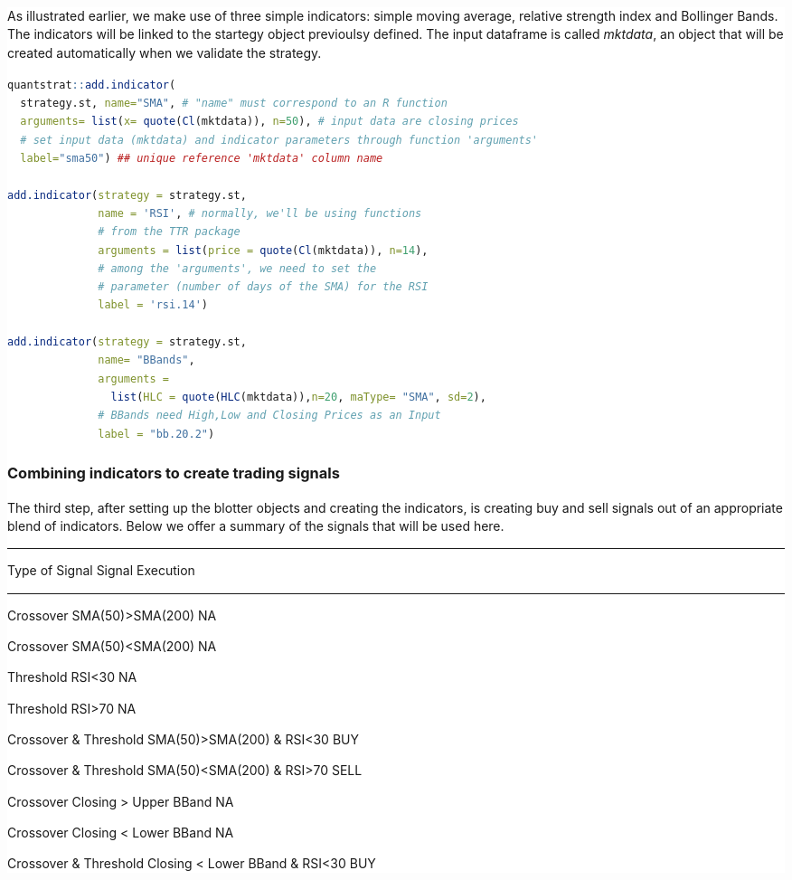 As illustrated earlier, we make use of three simple indicators: simple moving average, relative strength index and Bollinger Bands.
The indicators will be linked to the startegy object previoulsy defined. The input dataframe is called *mktdata*, an object that will be created automatically when we validate the strategy.


```r
quantstrat::add.indicator(
  strategy.st, name="SMA", # "name" must correspond to an R function
  arguments= list(x= quote(Cl(mktdata)), n=50), # input data are closing prices
  # set input data (mktdata) and indicator parameters through function 'arguments'
  label="sma50") ## unique reference 'mktdata' column name

add.indicator(strategy = strategy.st,
              name = 'RSI', # normally, we'll be using functions 
              # from the TTR package 
              arguments = list(price = quote(Cl(mktdata)), n=14), 
              # among the 'arguments', we need to set the 
              # parameter (number of days of the SMA) for the RSI
              label = 'rsi.14')

add.indicator(strategy = strategy.st,
              name= "BBands", 
              arguments = 
                list(HLC = quote(HLC(mktdata)),n=20, maType= "SMA", sd=2), 
              # BBands need High,Low and Closing Prices as an Input
              label = "bb.20.2")
```


### Combining indicators to create trading signals
The third step, after setting up the blotter objects and creating the indicators, is creating buy and sell signals out of an appropriate blend of indicators.
Below we offer a summary of the signals that will be used here.



--------------------------------------------------------------------
Type of Signal          Signal                           Execution  
----------------------- -------------------------------- -----------
Crossover               SMA(50)>SMA(200)                 NA         

Crossover               SMA(50)<SMA(200)                 NA         

Threshold               RSI<30                           NA         

Threshold               RSI>70                           NA         

Crossover & Threshold   SMA(50)>SMA(200) & RSI<30        BUY        

Crossover & Threshold   SMA(50)<SMA(200) & RSI>70        SELL       

Crossover               Closing > Upper BBand            NA         

Crossover               Closing < Lower BBand            NA         

Crossover & Threshold   Closing < Lower BBand & RSI<30   BUY        

